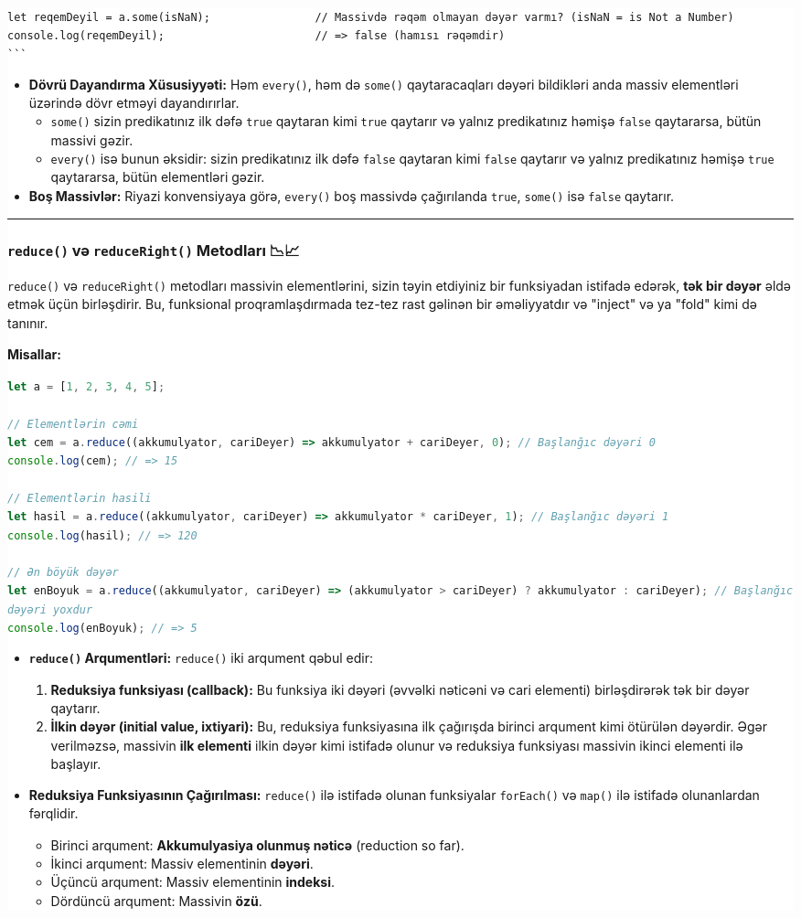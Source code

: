     let reqemDeyil = a.some(isNaN);                // Massivdə rəqəm olmayan dəyər varmı? (isNaN = is Not a Number)
    console.log(reqemDeyil);                       // => false (hamısı rəqəmdir)
    ```
* **Dövrü Dayandırma Xüsusiyyəti:** Həm `every()`, həm də `some()` qaytaracaqları dəyəri bildikləri anda massiv elementləri üzərində dövr etməyi dayandırırlar.
    * `some()` sizin predikatınız ilk dəfə `true` qaytaran kimi `true` qaytarır və yalnız predikatınız həmişə `false` qaytararsa, bütün massivi gəzir.
    * `every()` isə bunun əksidir: sizin predikatınız ilk dəfə `false` qaytaran kimi `false` qaytarır və yalnız predikatınız həmişə `true` qaytararsa, bütün elementləri gəzir.
* **Boş Massivlər:** Riyazi konvensiyaya görə, `every()` boş massivdə çağırılanda `true`, `some()` isə `false` qaytarır.

---

### `reduce()` və `reduceRight()` Metodları 📉📈

`reduce()` və `reduceRight()` metodları massivin elementlərini, sizin təyin etdiyiniz bir funksiyadan istifadə edərək, **tək bir dəyər** əldə etmək üçün birləşdirir. Bu, funksional proqramlaşdırmada tez-tez rast gəlinən bir əməliyyatdır və "inject" və ya "fold" kimi də tanınır.

**Misallar:**

```javascript
let a = [1, 2, 3, 4, 5];

// Elementlərin cəmi
let cem = a.reduce((akkumulyator, cariDeyer) => akkumulyator + cariDeyer, 0); // Başlanğıc dəyəri 0
console.log(cem); // => 15

// Elementlərin hasili
let hasil = a.reduce((akkumulyator, cariDeyer) => akkumulyator * cariDeyer, 1); // Başlanğıc dəyəri 1
console.log(hasil); // => 120

// Ən böyük dəyər
let enBoyuk = a.reduce((akkumulyator, cariDeyer) => (akkumulyator > cariDeyer) ? akkumulyator : cariDeyer); // Başlanğıc dəyəri yoxdur
console.log(enBoyuk); // => 5
```

* **`reduce()` Arqumentləri:**
    `reduce()` iki arqument qəbul edir:
    1.  **Reduksiya funksiyası (callback):** Bu funksiya iki dəyəri (əvvəlki nəticəni və cari elementi) birləşdirərək tək bir dəyər qaytarır.
    2.  **İlkin dəyər (initial value, ixtiyari):** Bu, reduksiya funksiyasına ilk çağırışda birinci arqument kimi ötürülən dəyərdir. Əgər verilməzsə, massivin **ilk elementi** ilkin dəyər kimi istifadə olunur və reduksiya funksiyası massivin ikinci elementi ilə başlayır.

* **Reduksiya Funksiyasının Çağırılması:**
    `reduce()` ilə istifadə olunan funksiyalar `forEach()` və `map()` ilə istifadə olunanlardan fərqlidir.
    * Birinci arqument: **Akkumulyasiya olunmuş nəticə** (reduction so far).
    * İkinci arqument: Massiv elementinin **dəyəri**.
    * Üçüncü arqument: Massiv elementinin **indeksi**.
    * Dördüncü arqument: Massivin **özü**.
